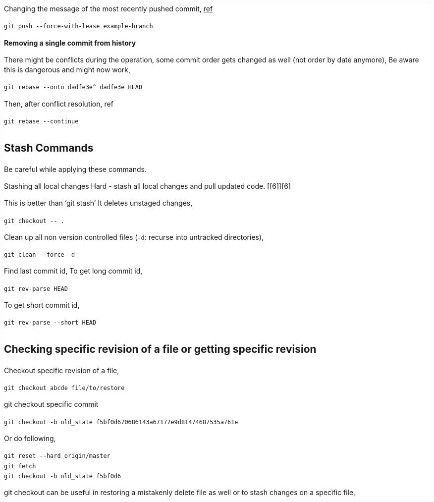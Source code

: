 
Changing the message of the most recently pushed commit, [ref](https://docs.github.com/en/github/committing-changes-to-your-project/creating-and-editing-commits/changing-a-commit-message)

	git push --force-with-lease example-branch


**Removing a single commit from history**

There might be conflicts during the operation, some commit order gets changed as well (not order by date anymore), Be aware this is dangerous and might now work,

	git rebase --onto dadfe3e^ dadfe3e HEAD

Then, after conflict resolution, ref

	git rebase --continue

## Stash Commands
Be careful while applying these commands.

Stashing all local changes
Hard - stash all local changes and pull updated code. [\[6\]][6]

This is better than ‘git stash’ It deletes unstaged changes,

	git checkout -- .

Clean up all non version controlled files (`-d`: recurse into untracked directories),

	git clean --force -d

Find last commit id,
To get long commit id,

	git rev-parse HEAD

To get short commit id,

	git rev-parse --short HEAD

## Checking specific revision of a file or getting specific revision

Checkout specific revision of a file,

	git checkout abcde file/to/restore

git checkout specific commit

	git checkout -b old_state f5bf0d670686143a67177e9d81474687535a761e

Or do following,

	git reset --hard origin/master
	git fetch
	git checkout -b old_state f5bf0d6

git checkout can be useful in restoring a mistakenly delete file as well or to stash changes on a specific file,
